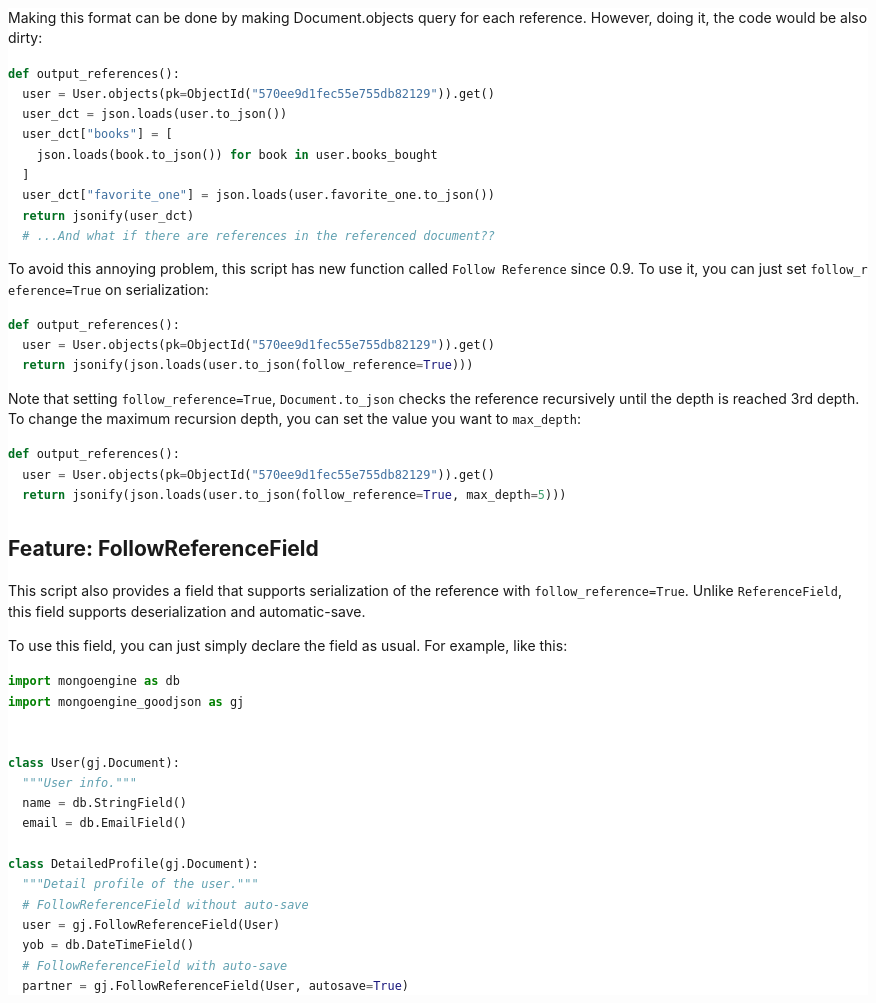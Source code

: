 Making this format can be done by making Document.objects query for each
reference. However, doing it, the code would be also dirty:

```Python
def output_references():
  user = User.objects(pk=ObjectId("570ee9d1fec55e755db82129")).get()
  user_dct = json.loads(user.to_json())
  user_dct["books"] = [
    json.loads(book.to_json()) for book in user.books_bought
  ]
  user_dct["favorite_one"] = json.loads(user.favorite_one.to_json())
  return jsonify(user_dct)
  # ...And what if there are references in the referenced document??
```

To avoid this annoying problem, this script has new function called
`Follow Reference` since 0.9. To use it, you can just set
`follow_reference=True` on serialization:

```Python
def output_references():
  user = User.objects(pk=ObjectId("570ee9d1fec55e755db82129")).get()
  return jsonify(json.loads(user.to_json(follow_reference=True)))
```

Note that setting `follow_reference=True`, `Document.to_json` checks the
reference recursively until the depth is reached 3rd depth. To change the
maximum recursion depth, you can set the value you want to `max_depth`:

```Python
def output_references():
  user = User.objects(pk=ObjectId("570ee9d1fec55e755db82129")).get()
  return jsonify(json.loads(user.to_json(follow_reference=True, max_depth=5)))
```

## Feature: FollowReferenceField
This script also provides a field that supports serialization of the reference
with `follow_reference=True`. Unlike `ReferenceField`, this field supports
deserialization and automatic-save.

To use this field, you can just simply declare the field as usual. For example,
like this:

```Python
import mongoengine as db
import mongoengine_goodjson as gj


class User(gj.Document):
  """User info."""
  name = db.StringField()
  email = db.EmailField()

class DetailedProfile(gj.Document):
  """Detail profile of the user."""
  # FollowReferenceField without auto-save
  user = gj.FollowReferenceField(User)
  yob = db.DateTimeField()
  # FollowReferenceField with auto-save
  partner = gj.FollowReferenceField(User, autosave=True)
```


[Build Status]: https://travis-ci.org/hiroaki-yamamoto/mongoengine-goodjson.svg?branch=master
[Status Link]: https://travis-ci.org/hiroaki-yamamoto/mongoengine-goodjson
[Coverage Status]: https://coveralls.io/repos/github/hiroaki-yamamoto/mongoengine-goodjson/badge.svg?branch=master
[Coverage Link]: https://coveralls.io/github/hiroaki-yamamoto/mongoengine-goodjson?branch=master
[Code Health]: https://landscape.io/github/hiroaki-yamamoto/mongoengine-goodjson/master/landscape.svg?style=flat
[Health Link]: https://landscape.io/github/hiroaki-yamamoto/mongoengine-goodjson/master
[PyPI version]: https://badge.fury.io/py/mongoengine_goodjson.svg
[PyPI link]: https://badge.fury.io/py/mongoengine_goodjson
[MongoEngine]: http://mongoengine.org/
[MongoDB Extended JSON]: https://docs.mongodb.org/manual/reference/mongodb-extended-json/
[API's controller object]: https://developer.apple.com/library/ios/documentation/General/Conceptual/DevPedia-CocoaCore/MVC.html
[MongoDB]: https://www.mongodb.org/
[gulp]: http://gulpjs.com/